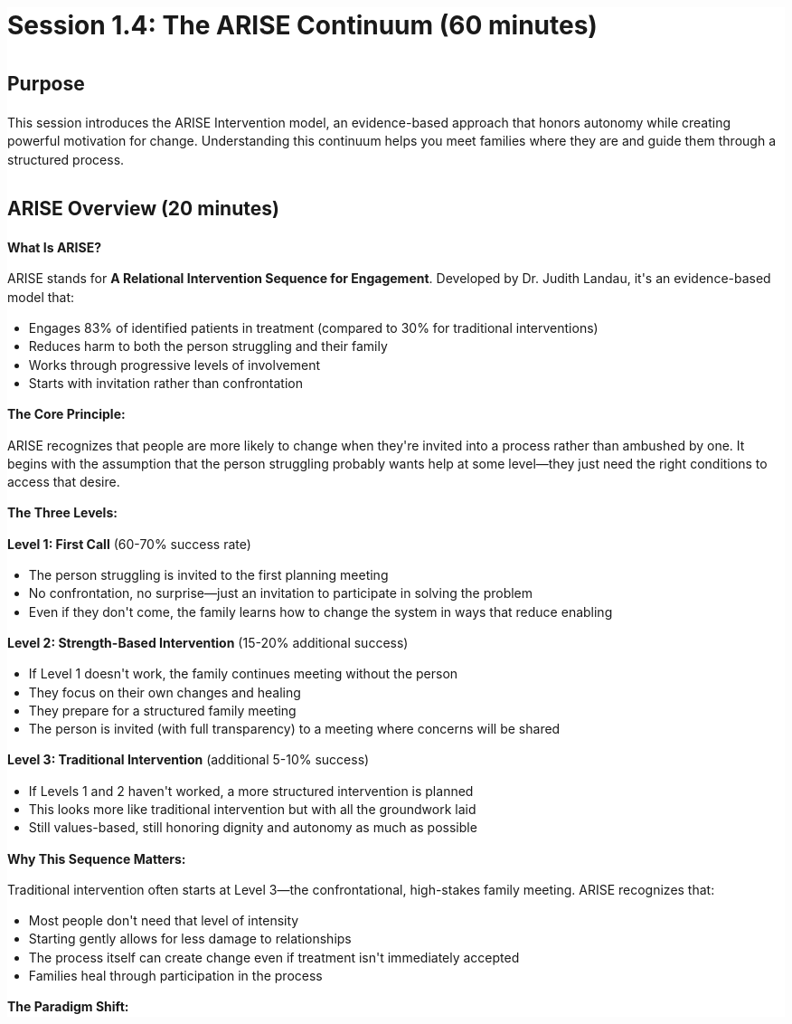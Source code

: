 # Session 1.4: The ARISE Continuum (60 minutes)

## Purpose

This session introduces the ARISE Intervention model, an evidence-based approach that honors autonomy while creating powerful motivation for change. Understanding this continuum helps you meet families where they are and guide them through a structured process.

## ARISE Overview (20 minutes)

**What Is ARISE?**

ARISE stands for **A Relational Intervention Sequence for Engagement**. Developed by Dr. Judith Landau, it's an evidence-based model that:
- Engages 83% of identified patients in treatment (compared to 30% for traditional interventions)
- Reduces harm to both the person struggling and their family
- Works through progressive levels of involvement
- Starts with invitation rather than confrontation

**The Core Principle:**

ARISE recognizes that people are more likely to change when they're invited into a process rather than ambushed by one. It begins with the assumption that the person struggling probably wants help at some level—they just need the right conditions to access that desire.

**The Three Levels:**

**Level 1: First Call** (60-70% success rate)
- The person struggling is invited to the first planning meeting
- No confrontation, no surprise—just an invitation to participate in solving the problem
- Even if they don't come, the family learns how to change the system in ways that reduce enabling

**Level 2: Strength-Based Intervention** (15-20% additional success)
- If Level 1 doesn't work, the family continues meeting without the person
- They focus on their own changes and healing
- They prepare for a structured family meeting
- The person is invited (with full transparency) to a meeting where concerns will be shared

**Level 3: Traditional Intervention** (additional 5-10% success)
- If Levels 1 and 2 haven't worked, a more structured intervention is planned
- This looks more like traditional intervention but with all the groundwork laid
- Still values-based, still honoring dignity and autonomy as much as possible

**Why This Sequence Matters:**

Traditional intervention often starts at Level 3—the confrontational, high-stakes family meeting. ARISE recognizes that:
- Most people don't need that level of intensity
- Starting gently allows for less damage to relationships
- The process itself can create change even if treatment isn't immediately accepted
- Families heal through participation in the process

**The Paradigm Shift:**
